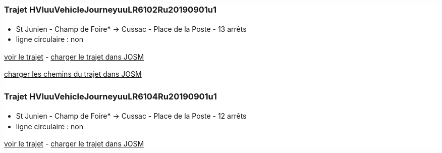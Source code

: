 ### Trajet HVIuuVehicleJourneyuuLR6102Ru20190901u1

* St Junien - Champ de Foire* -> Cussac - Place de la Poste - 13 arrêts 
* ligne circulaire : non

[voir le trajet](HVIuuVehicleJourneyuuLR6102Ru20190901u1.json) - [charger le trajet dans JOSM](http://localhost:8111/import?new_layer=true&upload_policy=never&url=https://raw.githubusercontent.com/nlehuby/jubilant-octo-broccoli/master/HauteVienne/HVIuuVehicleJourneyuuLR6102Ru20190901u1.json)

[charger les chemins du trajet dans JOSM](http://localhost:8111/load_object?objects=w145762500,w145762500,w145762500,w146096037,w146096037,w145762500,w145762500,w145762500,w145762500,w145762500,w145762500,w146095928,w145762506,w145762506,w145762506,w146790746,w146790756,w146790756,w146790746,w145762506,w145762506,w145762506,w146095928,w145762500,w145762500,w145762500,w145762500,w145762500,w145762500,w146096037,w146096037,w145762500,w145762500,w145762500,w145762500,w112181385,w112181404,w112181404,w112181404,w145762498,w60546808,w60546808,w60546808,w60546808,w60546782,w60546782,w60546782,w60546782,w60546782,w60546775,w60546775,w60546775,w60546775,w60546769,w60546769,w60546769,w60546769,w60546769,w60546769,w60546769,w60546769,w146796598,w146796598,w146796598,w146796598,w112181382,w112181382,w112181455,w112181455,w112181455,w112181455,w112181455,w112181455,w112181455,w112181455,w112181429,w112181429,w112181429,w145762519,w145762519,w145762519,w145762526,w146790768,w146790768,w112181380,w112181429,w112181455,w112181455,w112181455,w112181455,w112181455,w112181455,w112181455,w112181455,w112181382,w112181382,w146796598,w146796598,w146796598,w60546769,w60546769,w60546769,w60546776,w60546776,w60546776,w60546776,w60546776,w705051195,w705051195,w705051195,w705051195,w151773128,w151773129,w151773129,w151773129,w400467555,w60541752,w612077694,w612077694,w612077694,w612077694,w604330511,w604330511,w604330511,w604330511,w604330508,w705050380,w705050381,w705050382,w60541748,w60541748,w612077695,w612077695,w612077695,w604330501,w604330501,w604330505,w604330505,w401070233,w401070233,w401070233,w147696656,w147696656,w401070233,w401070233,w401070233,w401070232,w401070232,w401070232,w401070232,w401070232,w401070232,w401070232,w147696830,w147696830,w401070232,w247804427,w604330498,w604330498,w705050379,w604330495,w247804428,w247804428,w247804428,w705050377,w705050377,w705050377,w320176304,w383110114,w383110114,w320176304,w320176304,w320176304,w246137835,w50460723,w202849484,w202849484,w50460723,w246137838,w333749031,w333749031,w333749031,w246137839,w246137839,w246137839,w383110141,w383110141,w202849484,w50460723,w246137838,w333749031,w333749031,w333749031,w333749031,w604330490,w604330487,w705050374,w705050372,w705050375,w333749032,w604330483,w604330483,w604330483,w604330483,w202700720,w202700720,w202700720,w202700720,w202700720,w202700720,w202700720,w202700720,w60563969,w60563969,w60563969,w60563969,w60563969,w383110139,w383110139,w383110139,w383110139,w383110139,w383110139,w383110139,w400771000,w400771000,w400771000,w400771000,w400771000,w349130759,w349130759,w349130754,w604330479,w705046954,w320176322,w320176322,w320176322,w243669272,w243669272,w320176322,w320176322,w349069727,w320176343,w320176343,w320176343,w344120955,w344120955,w344120955,w344120955,w344120955,w344120955,w344120955,w28318228,w344120955,w344120955,w344120955,w344120955,w344120956,w344120956,w344120956,w344120956,w344120956,w344120956,w344120956,w344120956,w160448972,w160448972,w160448972,w160448972,w160448971,w160448971,w160448983,w160448983,w160448983,w160448983,w160448983,w160448983,w160448983,w160448964,w160448964,w401689629,w401689629,w160448963,w160448968,w401689811,w401689811,w401689811,w401689811,w401689811,w401689811,w401689811,w169015099,w169015099,w169015099,w169015099,w451952144,w451952145,w402424035,w402424035,w402424035,w169008304,w169008304,w169008302,w169008302,w169008294,w169008294,w169008294,w169008294,w169008294,w169008294,w169008294,w169008294,w392663971,w169010843)

### Trajet HVIuuVehicleJourneyuuLR6104Ru20190901u1

* St Junien - Champ de Foire* -> Cussac - Place de la Poste - 12 arrêts 
* ligne circulaire : non

[voir le trajet](HVIuuVehicleJourneyuuLR6104Ru20190901u1.json) - [charger le trajet dans JOSM](http://localhost:8111/import?new_layer=true&upload_policy=never&url=https://raw.githubusercontent.com/nlehuby/jubilant-octo-broccoli/master/HauteVienne/HVIuuVehicleJourneyuuLR6104Ru20190901u1.json)
